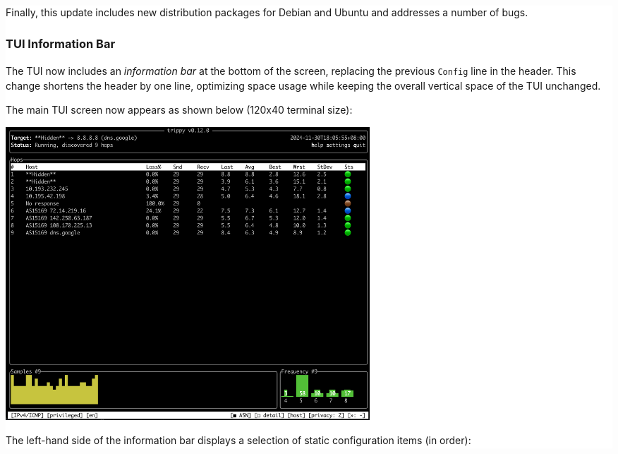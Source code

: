 Finally, this update includes new distribution packages for Debian and Ubuntu and addresses a number of bugs.

### TUI Information Bar

The TUI now includes an _information bar_ at the bottom of the screen, replacing the previous `Config` line in the
header. This change shortens the header by one line, optimizing space usage while keeping the overall vertical space of
the TUI unchanged.

The main TUI screen now appears as shown below (120x40 terminal size):

<img width="60%" src="https://raw.githubusercontent.com/fujiapple852/trippy/master/assets/0.12.0/main_screen.png"/>

The left-hand side of the information bar displays a selection of static configuration items (in order):

